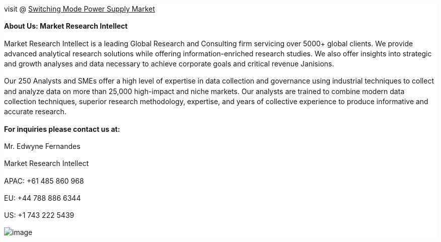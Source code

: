 visit&nbsp;@</strong>&nbsp;</span><span class="font-[700]"><a href="https://www.marketresearchintellect.com/product/global-switching-mode-power-supply-market-size-and-forecast/?utm_source=Linkedin&utm_medium=017" target="_blank" data-tracking-control-name="article-ssr-frontend-pulse_little-text-block" data-tracking-will-navigate="" data-test-link="">Switching Mode Power Supply Market</a></span></p><p><strong><span class="font-[700]">About Us: Market Research Intellect</span></strong></p><p><span class="">Market Research Intellect is a leading Global Research and Consulting firm servicing over 5000+ global clients. We provide advanced analytical research solutions while offering information-enriched research studies.&nbsp;</span>We also offer insights into strategic and growth analyses and data necessary to achieve corporate goals and critical revenue Janisions.</p><p><span class="">Our 250 Analysts and SMEs offer a high level of expertise in data collection and governance using industrial techniques to collect and analyze data on more than 25,000 high-impact and niche markets. Our analysts are trained to combine modern data collection techniques, superior research methodology, expertise, and years of collective experience to produce informative and accurate research.</span></p><p><strong>For inquiries please contact us at:</strong></p><p>Mr. Edwyne Fernandes</p><p>Market Research Intellect</p><p>APAC: +61 485 860 968</p><p>EU: +44 788 886 6344</p><p>US: +1 743 222 5439</p>
![image](https://github.com/user-attachments/assets/7c5c8e78-0a01-4039-815c-a259a8f78c55)
